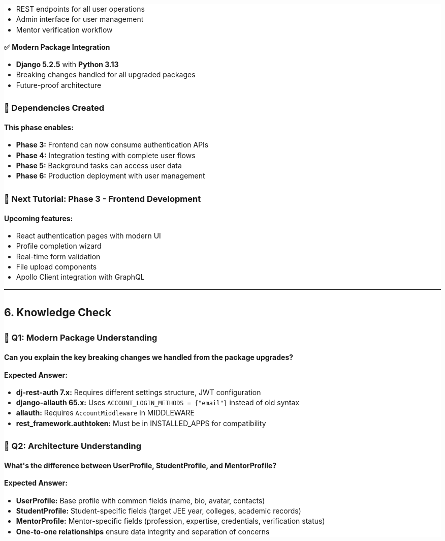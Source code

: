 - REST endpoints for all user operations
- Admin interface for user management
- Mentor verification workflow

**✅ Modern Package Integration**

- **Django 5.2.5** with **Python 3.13**
- Breaking changes handled for all upgraded packages
- Future-proof architecture


### 🔗 Dependencies Created

**This phase enables:**

- **Phase 3:** Frontend can now consume authentication APIs
- **Phase 4:** Integration testing with complete user flows
- **Phase 5:** Background tasks can access user data
- **Phase 6:** Production deployment with user management


### 🚀 Next Tutorial: Phase 3 - Frontend Development

**Upcoming features:**

- React authentication pages with modern UI
- Profile completion wizard
- Real-time form validation
- File upload components
- Apollo Client integration with GraphQL

***

## 6. Knowledge Check

### 📝 Q1: Modern Package Understanding

**Can you explain the key breaking changes we handled from the package upgrades?**

**Expected Answer:**

- **dj-rest-auth 7.x:** Requires different settings structure, JWT configuration
- **django-allauth 65.x:** Uses `ACCOUNT_LOGIN_METHODS = {"email"}` instead of old syntax
- **allauth:** Requires `AccountMiddleware` in MIDDLEWARE
- **rest_framework.authtoken:** Must be in INSTALLED_APPS for compatibility


### 📝 Q2: Architecture Understanding

**What's the difference between UserProfile, StudentProfile, and MentorProfile?**

**Expected Answer:**

- **UserProfile:** Base profile with common fields (name, bio, avatar, contacts)
- **StudentProfile:** Student-specific fields (target JEE year, colleges, academic records)
- **MentorProfile:** Mentor-specific fields (profession, expertise, credentials, verification status)
- **One-to-one relationships** ensure data integrity and separation of concerns
